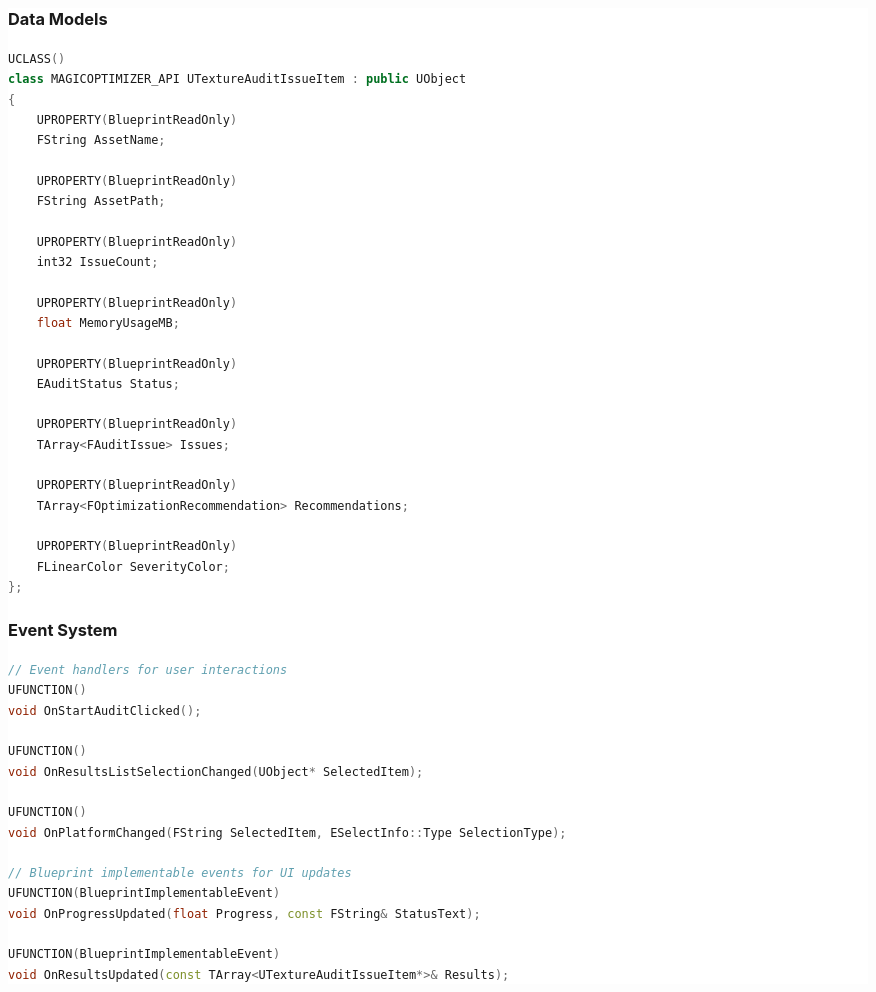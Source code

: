 ### Data Models
```cpp
UCLASS()
class MAGICOPTIMIZER_API UTextureAuditIssueItem : public UObject
{
    UPROPERTY(BlueprintReadOnly)
    FString AssetName;
    
    UPROPERTY(BlueprintReadOnly)
    FString AssetPath;
    
    UPROPERTY(BlueprintReadOnly)
    int32 IssueCount;
    
    UPROPERTY(BlueprintReadOnly)
    float MemoryUsageMB;
    
    UPROPERTY(BlueprintReadOnly)
    EAuditStatus Status;
    
    UPROPERTY(BlueprintReadOnly)
    TArray<FAuditIssue> Issues;
    
    UPROPERTY(BlueprintReadOnly)
    TArray<FOptimizationRecommendation> Recommendations;
    
    UPROPERTY(BlueprintReadOnly)
    FLinearColor SeverityColor;
};
```

### Event System
```cpp
// Event handlers for user interactions
UFUNCTION()
void OnStartAuditClicked();

UFUNCTION()
void OnResultsListSelectionChanged(UObject* SelectedItem);

UFUNCTION()
void OnPlatformChanged(FString SelectedItem, ESelectInfo::Type SelectionType);

// Blueprint implementable events for UI updates
UFUNCTION(BlueprintImplementableEvent)
void OnProgressUpdated(float Progress, const FString& StatusText);

UFUNCTION(BlueprintImplementableEvent)
void OnResultsUpdated(const TArray<UTextureAuditIssueItem*>& Results);
```
